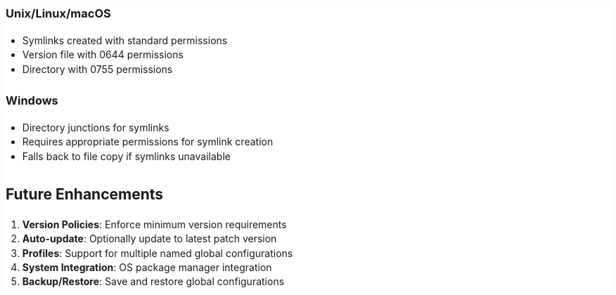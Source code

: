 ### Unix/Linux/macOS
- Symlinks created with standard permissions
- Version file with 0644 permissions
- Directory with 0755 permissions

### Windows
- Directory junctions for symlinks
- Requires appropriate permissions for symlink creation
- Falls back to file copy if symlinks unavailable

## Future Enhancements

1. **Version Policies**: Enforce minimum version requirements
2. **Auto-update**: Optionally update to latest patch version
3. **Profiles**: Support for multiple named global configurations
4. **System Integration**: OS package manager integration
5. **Backup/Restore**: Save and restore global configurations